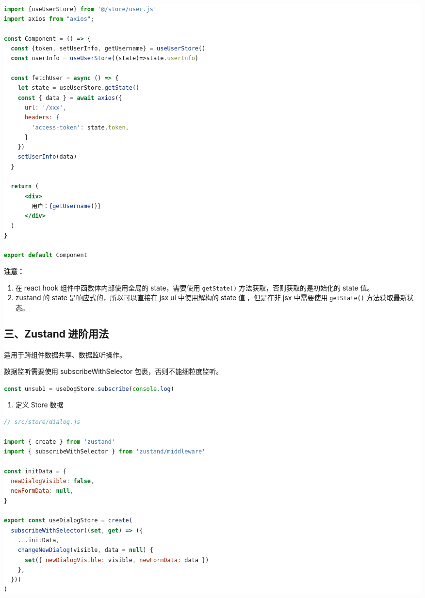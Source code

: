 ```jsx
import {useUserStore} from '@/store/user.js'
import axios from "axios";

const Component = () => {
  const {token, setUserInfo, getUsername} = useUserStore()
  const userInfo = useUserStore((state)=>state.userInfo)

  const fetchUser = async () => {
    let state = useUserStore.getState()
    const { data } = await axios({
      url: '/xxx',
      headers: {
        'access-token': state.token,
      }
    })
    setUserInfo(data)
  }

  return (
      <div>
        用户：{getUsername()}
      </div>
  )
}

export default Component
```

**注意：** 

1. 在 react hook 组件中函数体内部使用全局的 state，需要使用 `getState()` 方法获取，否则获取的是初始化的 state 值。
2. zustand 的 state 是响应式的，所以可以直接在 jsx ui 中使用解构的 state 值 ，但是在非 jsx 中需要使用 `getState()` 方法获取最新状态。

## 三、Zustand 进阶用法

适用于跨组件数据共享、数据监听操作。

数据监听需要使用 subscribeWithSelector 包裹，否则不能细粒度监听。

```js
const unsub1 = useDogStore.subscribe(console.log)
```

1. 定义 Store 数据

```js
// src/store/dialog.js

import { create } from 'zustand'
import { subscribeWithSelector } from 'zustand/middleware'

const initData = {
  newDialogVisible: false,
  newFormData: null,
}

export const useDialogStore = create(
  subscribeWithSelector((set, get) => ({
    ...initData,
    changeNewDialog(visible, data = null) {
      set({ newDialogVisible: visible, newFormData: data })
    },
  }))
)
```
